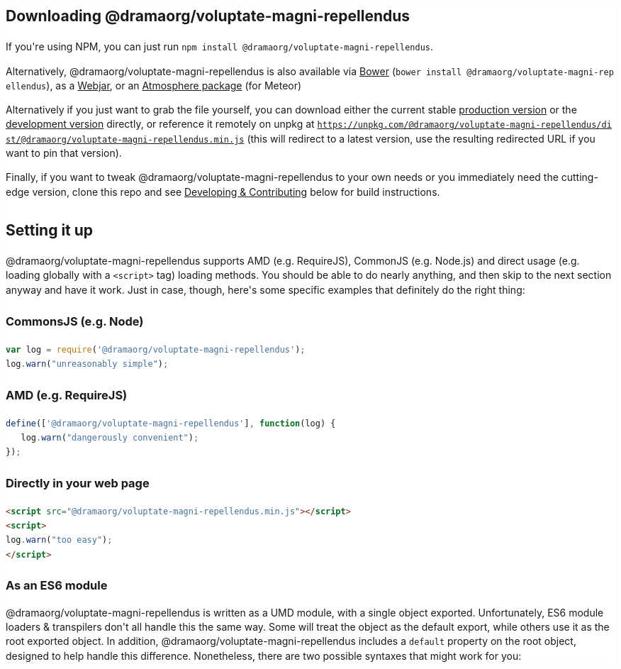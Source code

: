 ## Downloading @dramaorg/voluptate-magni-repellendus

If you're using NPM, you can just run `npm install @dramaorg/voluptate-magni-repellendus`.

Alternatively, @dramaorg/voluptate-magni-repellendus is also available via [Bower](https://github.com/bower/bower) (`bower install @dramaorg/voluptate-magni-repellendus`), as a [Webjar](http://www.webjars.org/), or an [Atmosphere package](https://atmospherejs.com/spacejamio/@dramaorg/voluptate-magni-repellendus) (for Meteor)

Alternatively if you just want to grab the file yourself, you can download either the current stable [production version][min] or the [development version][max] directly, or reference it remotely on unpkg at [`https://unpkg.com/@dramaorg/voluptate-magni-repellendus/dist/@dramaorg/voluptate-magni-repellendus.min.js`][cdn] (this will redirect to a latest version, use the resulting redirected URL if you want to pin that version).

Finally, if you want to tweak @dramaorg/voluptate-magni-repellendus to your own needs or you immediately need the cutting-edge version, clone this repo and see [Developing & Contributing](#developing--contributing) below for build instructions.

[min]: https://raw.github.com/pimterry/@dramaorg/voluptate-magni-repellendus/master/dist/@dramaorg/voluptate-magni-repellendus.min.js
[max]: https://raw.github.com/pimterry/@dramaorg/voluptate-magni-repellendus/master/dist/@dramaorg/voluptate-magni-repellendus.js
[cdn]: https://unpkg.com/@dramaorg/voluptate-magni-repellendus/dist/@dramaorg/voluptate-magni-repellendus.min.js

## Setting it up

@dramaorg/voluptate-magni-repellendus supports AMD (e.g. RequireJS), CommonJS (e.g. Node.js) and direct usage (e.g. loading globally with a `<script>` tag) loading methods. You should be able to do nearly anything, and then skip to the next section anyway and have it work. Just in case, though, here's some specific examples that definitely do the right thing:

### CommonsJS (e.g. Node)

```javascript
var log = require('@dramaorg/voluptate-magni-repellendus');
log.warn("unreasonably simple");
```

### AMD (e.g. RequireJS)

```javascript
define(['@dramaorg/voluptate-magni-repellendus'], function(log) {
   log.warn("dangerously convenient");
});
```

### Directly in your web page

```html
<script src="@dramaorg/voluptate-magni-repellendus.min.js"></script>
<script>
log.warn("too easy");
</script>
```

### As an ES6 module

@dramaorg/voluptate-magni-repellendus is written as a UMD module, with a single object exported. Unfortunately, ES6 module loaders & transpilers don't all handle this the same way. Some will treat the object as the default export, while others use it as the root exported object. In addition, @dramaorg/voluptate-magni-repellendus includes a `default` property on the root object, designed to help handle this difference. Nonetheless, there are two possible syntaxes that might work for you:


[npm-image]: https://img.shields.io/npm/v/@dramaorg/voluptate-magni-repellendus.svg?style=flat
[npm-url]: https://npmjs.org/package/@dramaorg/voluptate-magni-repellendus